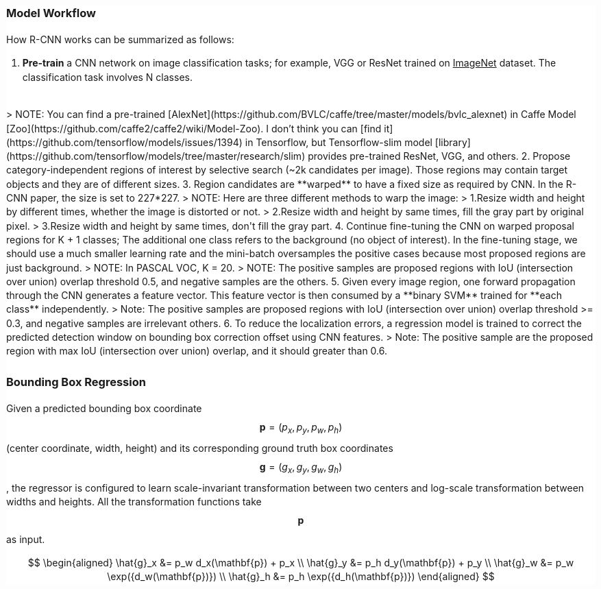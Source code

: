 
### Model Workflow

How R-CNN works can be summarized as follows:

1. **Pre-train** a CNN network on image classification tasks; for example, VGG or ResNet trained on [ImageNet](http://image-net.org/index) dataset. The classification task involves N classes. 
<br />
> NOTE: You can find a pre-trained [AlexNet](https://github.com/BVLC/caffe/tree/master/models/bvlc_alexnet) in Caffe Model [Zoo](https://github.com/caffe2/caffe2/wiki/Model-Zoo). I don’t think you can [find it](https://github.com/tensorflow/models/issues/1394) in Tensorflow, but Tensorflow-slim model [library](https://github.com/tensorflow/models/tree/master/research/slim) provides pre-trained ResNet, VGG, and others.
2. Propose category-independent regions of interest by selective search (~2k candidates per image). Those regions may contain target objects and they are of different sizes.
3. Region candidates are **warped** to have a fixed size as required by CNN. In the R-CNN paper, the size is set to 227*227.
> NOTE: Here are three different methods to warp the image:   
> 1.Resize width and height by different times, whether the image is distorted or not.   
> 2.Resize width and height by same times, fill the gray part by original pixel.  
> 3.Resize width and height by same times, don't fill the gray part.
4. Continue fine-tuning the CNN on warped proposal regions for K + 1 classes; The additional one class refers to the background (no object of interest). In the fine-tuning stage, we should use a much smaller learning rate and the mini-batch oversamples the positive cases because most proposed regions are just background.
> NOTE: In PASCAL VOC, K = 20.
> NOTE: The positive samples are proposed regions with IoU (intersection over union) overlap threshold 0.5, and negative samples are the others.
5. Given every image region, one forward propagation through the CNN generates a feature vector. This feature vector is then consumed by a **binary SVM** trained for **each class** independently. 
> Note: The positive samples are proposed regions with IoU (intersection over union) overlap threshold >= 0.3, and negative samples are irrelevant others.
6. To reduce the localization errors, a regression model is trained to correct the predicted detection window on bounding box correction offset using CNN features.
> Note: The positive sample are the proposed region with max IoU (intersection over union) overlap, and it should greater than 0.6.

### Bounding Box Regression

Given a predicted bounding box coordinate $$\mathbf{p} = (p_x, p_y, p_w, p_h)$$ (center coordinate, width, height) and its corresponding ground truth box coordinates $$\mathbf{g} = (g_x, g_y, g_w, g_h)$$ , the regressor is configured to learn scale-invariant transformation between two centers and log-scale transformation between widths and heights. All the transformation functions take $$\mathbf{p}$$ as input.

$$
\begin{aligned}
\hat{g}_x &= p_w d_x(\mathbf{p}) + p_x \\
\hat{g}_y &= p_h d_y(\mathbf{p}) + p_y \\
\hat{g}_w &= p_w \exp({d_w(\mathbf{p})}) \\
\hat{g}_h &= p_h \exp({d_h(\mathbf{p})})
\end{aligned}
$$
